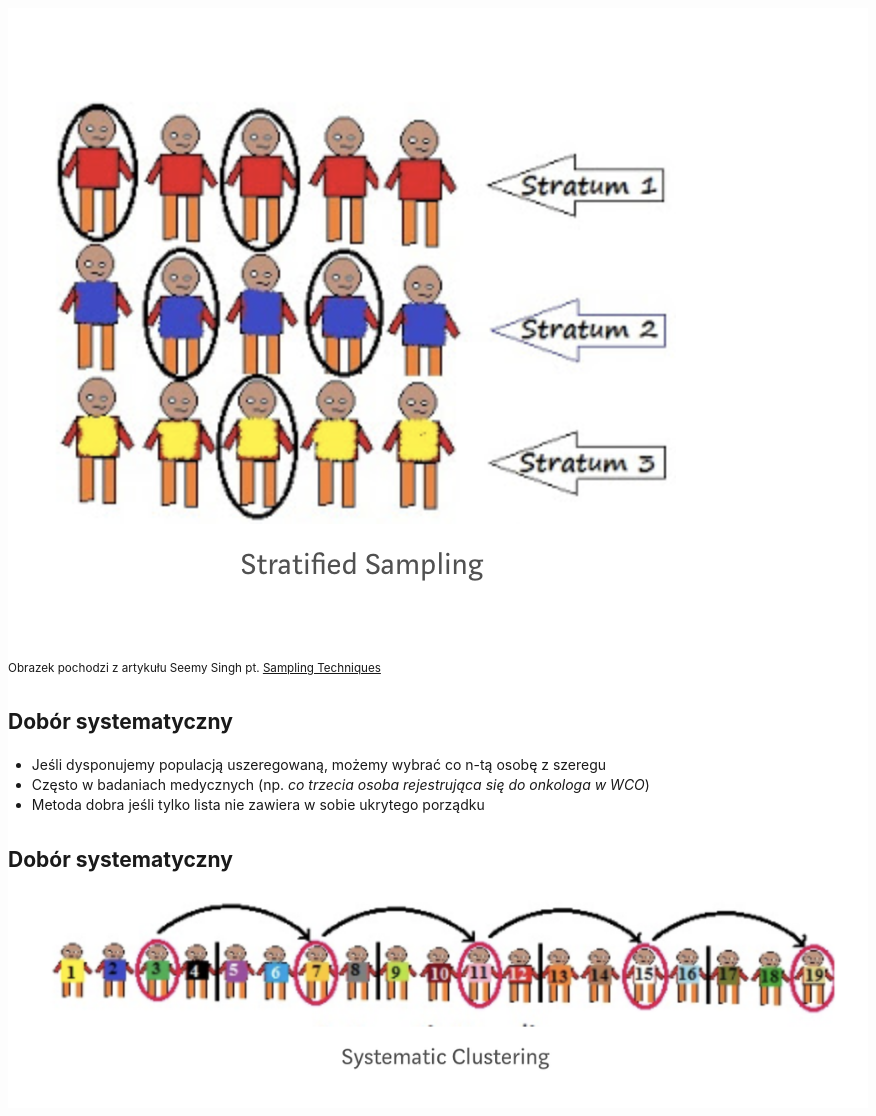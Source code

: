 ![](img/w02_stratified.png)

<small>Obrazek pochodzi z artykułu Seemy Singh pt. [Sampling Techniques](https://towardsdatascience.com/sampling-techniques-a4e34111d808)</small>

## Dobór systematyczny

- Jeśli dysponujemy populacją uszeregowaną, możemy wybrać co n-tą osobę z szeregu
- Często w badaniach medycznych (np. _co trzecia osoba rejestrująca się do onkologa w WCO_)
- Metoda dobra jeśli tylko lista nie zawiera w sobie ukrytego porządku

## Dobór systematyczny

![Dobór systematyczny](img/w02_systematic.png)

